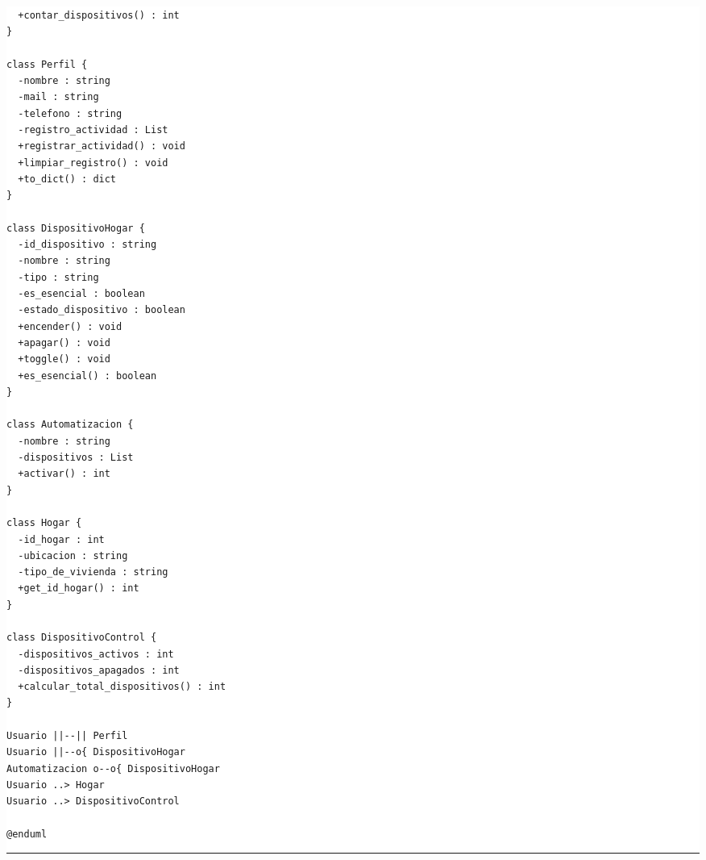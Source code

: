 ```plantuml
  +contar_dispositivos() : int
}

class Perfil {
  -nombre : string
  -mail : string
  -telefono : string
  -registro_actividad : List
  +registrar_actividad() : void
  +limpiar_registro() : void
  +to_dict() : dict
}

class DispositivoHogar {
  -id_dispositivo : string
  -nombre : string
  -tipo : string
  -es_esencial : boolean
  -estado_dispositivo : boolean
  +encender() : void
  +apagar() : void
  +toggle() : void
  +es_esencial() : boolean
}

class Automatizacion {
  -nombre : string
  -dispositivos : List
  +activar() : int
}

class Hogar {
  -id_hogar : int
  -ubicacion : string
  -tipo_de_vivienda : string
  +get_id_hogar() : int
}

class DispositivoControl {
  -dispositivos_activos : int
  -dispositivos_apagados : int
  +calcular_total_dispositivos() : int
}

Usuario ||--|| Perfil
Usuario ||--o{ DispositivoHogar
Automatizacion o--o{ DispositivoHogar
Usuario ..> Hogar
Usuario ..> DispositivoControl

@enduml

```

---